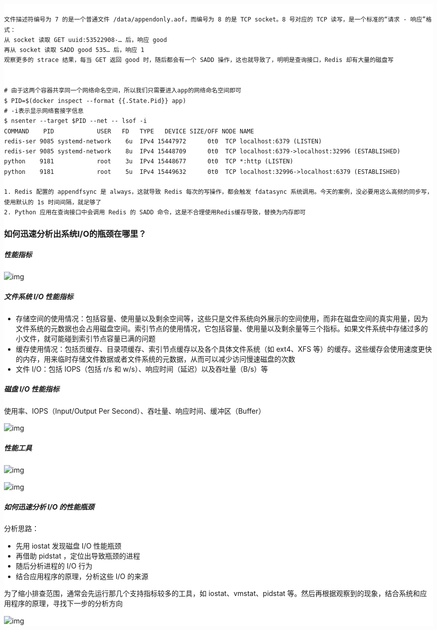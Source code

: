 ```

文件描述符编号为 7 的是一个普通文件 /data/appendonly.aof，而编号为 8 的是 TCP socket。8 号对应的 TCP 读写，是一个标准的“请求 - 响应”格式：
从 socket 读取 GET uuid:53522908-… 后，响应 good
再从 socket 读取 SADD good 535… 后，响应 1
观察更多的 strace 结果，每当 GET 返回 good 时，随后都会有一个 SADD 操作，这也就导致了，明明是查询接口，Redis 却有大量的磁盘写


# 由于这两个容器共享同一个网络命名空间，所以我们只需要进入app的网络命名空间即可
$ PID=$(docker inspect --format {{.State.Pid}} app)
# -i表示显示网络套接字信息
$ nsenter --target $PID --net -- lsof -i
COMMAND    PID            USER   FD   TYPE   DEVICE SIZE/OFF NODE NAME
redis-ser 9085 systemd-network    6u  IPv4 15447972      0t0  TCP localhost:6379 (LISTEN)
redis-ser 9085 systemd-network    8u  IPv4 15448709      0t0  TCP localhost:6379->localhost:32996 (ESTABLISHED)
python    9181            root    3u  IPv4 15448677      0t0  TCP *:http (LISTEN)
python    9181            root    5u  IPv4 15449632      0t0  TCP localhost:32996->localhost:6379 (ESTABLISHED)

1. Redis 配置的 appendfsync 是 always，这就导致 Redis 每次的写操作，都会触发 fdatasync 系统调用。今天的案例，没必要用这么高频的同步写，使用默认的 1s 时间间隔，就足够了
2. Python 应用在查询接口中会调用 Redis 的 SADD 命令，这是不合理使用Redis缓存导致，替换为内存即可
```

### 如何迅速分析出系统I/O的瓶颈在哪里？

##### 性能指标

![img](https://static001.geekbang.org/resource/image/9e/38/9e42aaf53ff4a544b9a7b03b6ce63f38.png)

##### 文件系统 I/O 性能指标

* 存储空间的使用情况：包括容量、使用量以及剩余空间等，这些只是文件系统向外展示的空间使用，而非在磁盘空间的真实用量，因为文件系统的元数据也会占用磁盘空间。索引节点的使用情况，它包括容量、使用量以及剩余量等三个指标。如果文件系统中存储过多的小文件，就可能碰到索引节点容量已满的问题
* 缓存使用情况：包括页缓存、目录项缓存、索引节点缓存以及各个具体文件系统（如 ext4、XFS 等）的缓存。这些缓存会使用速度更快的内存，用来临时存储文件数据或者文件系统的元数据，从而可以减少访问慢速磁盘的次数
* 文件 I/O：包括 IOPS（包括 r/s 和 w/s）、响应时间（延迟）以及吞吐量（B/s）等

##### 磁盘 I/O 性能指标

使用率、IOPS（Input/Output Per Second）、吞吐量、响应时间、缓冲区（Buffer）

![img](https://static001.geekbang.org/resource/image/b6/20/b6d67150e471e1340a6f3c3dc3ba0120.png)

##### 性能工具

![img](https://static001.geekbang.org/resource/image/6f/98/6f26fa18a73458764fcda00212006698.png)

![img](https://static001.geekbang.org/resource/image/c4/e9/c48b6664c6d334695ed881d5047446e9.png)

##### 如何迅速分析 I/O 的性能瓶颈

分析思路：

* 先用 iostat 发现磁盘 I/O 性能瓶颈
* 再借助 pidstat ，定位出导致瓶颈的进程
* 随后分析进程的 I/O 行为
* 结合应用程序的原理，分析这些 I/O 的来源

为了缩小排查范围，通常会先运行那几个支持指标较多的工具，如 iostat、vmstat、pidstat 等。然后再根据观察到的现象，结合系统和应用程序的原理，寻找下一步的分析方向

![img](https://static001.geekbang.org/resource/image/18/8a/1802a35475ee2755fb45aec55ed2d98a.png)

